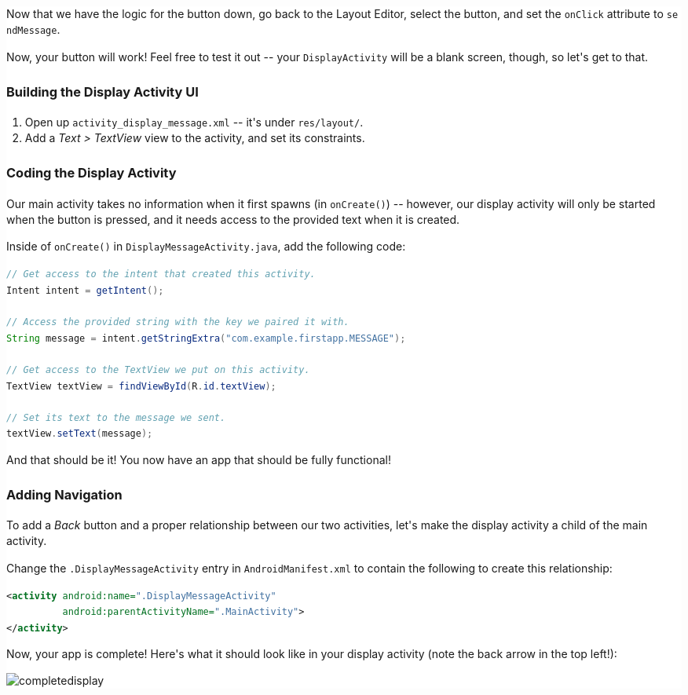 Now that we have the logic for the button down, go back to the Layout Editor, select the button, and set the `onClick` attribute to `sendMessage`.

Now, your button will work! Feel free to test it out -- your `DisplayActivity` will be a blank screen, though, so let's get to that.

### Building the Display Activity UI

1. Open up `activity_display_message.xml` -- it's under `res/layout/`.
2. Add a *Text > TextView* view to the activity, and set its constraints.

### Coding the Display Activity

Our main activity takes no information when it first spawns (in `onCreate()`) -- however, our display activity will only be started when the button is pressed, and it needs access to the provided text when it is created.

Inside of `onCreate()` in `DisplayMessageActivity.java`, add the following code:

```java
// Get access to the intent that created this activity.
Intent intent = getIntent();

// Access the provided string with the key we paired it with.
String message = intent.getStringExtra("com.example.firstapp.MESSAGE");

// Get access to the TextView we put on this activity.
TextView textView = findViewById(R.id.textView);

// Set its text to the message we sent.
textView.setText(message);
```

And that should be it! You now have an app that should be fully functional!

### Adding Navigation

To add a *Back* button and a proper relationship between our two activities, let's make the display activity a child of the main activity.

Change the `.DisplayMessageActivity` entry in `AndroidManifest.xml` to contain the following to create this relationship:

```xml
<activity android:name=".DisplayMessageActivity"
          android:parentActivityName=".MainActivity">
</activity>
```

Now, your app is complete! Here's what it should look like in your display activity (note the back arrow in the top left!):

![completedisplay](/home/lambda/repos/MobileDevelopmentWorkshop/android/completedisplay.png)